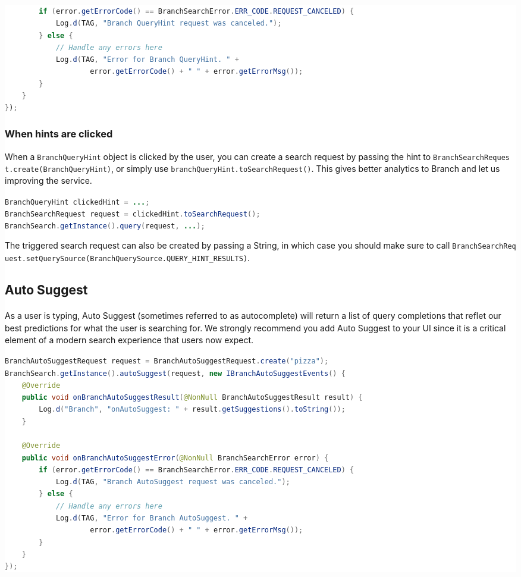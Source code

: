 ```java
        if (error.getErrorCode() == BranchSearchError.ERR_CODE.REQUEST_CANCELED) {
            Log.d(TAG, "Branch QueryHint request was canceled.");
        } else {
            // Handle any errors here
            Log.d(TAG, "Error for Branch QueryHint. " +
                    error.getErrorCode() + " " + error.getErrorMsg());
        }
    }
});

```

### When hints are clicked

When a `BranchQueryHint` object is clicked by the user, you can create a search request by passing
the hint to `BranchSearchRequest.create(BranchQueryHint)`, or simply use `branchQueryHint.toSearchRequest()`.
This gives better analytics to Branch and let us improving the service.

```java
BranchQueryHint clickedHint = ...;
BranchSearchRequest request = clickedHint.toSearchRequest();
BranchSearch.getInstance().query(request, ...);

```

The triggered search request can also be created by passing a String, in which case you should make
sure to call `BranchSearchRequest.setQuerySource(BranchQuerySource.QUERY_HINT_RESULTS)`.

## Auto Suggest
As a user is typing, Auto Suggest (sometimes referred to as autocomplete) will return a list of query completions that reflet our best predictions for what the user is searching for. We strongly recommend you add Auto Suggest to your UI since it is a critical element of a modern search experience that users now expect.

```java
BranchAutoSuggestRequest request = BranchAutoSuggestRequest.create("pizza");
BranchSearch.getInstance().autoSuggest(request, new IBranchAutoSuggestEvents() {
    @Override
    public void onBranchAutoSuggestResult(@NonNull BranchAutoSuggestResult result) {
        Log.d("Branch", "onAutoSuggest: " + result.getSuggestions().toString());
    }

    @Override
    public void onBranchAutoSuggestError(@NonNull BranchSearchError error) {
        if (error.getErrorCode() == BranchSearchError.ERR_CODE.REQUEST_CANCELED) {
            Log.d(TAG, "Branch AutoSuggest request was canceled.");
        } else {
            // Handle any errors here
            Log.d(TAG, "Error for Branch AutoSuggest. " +
                    error.getErrorCode() + " " + error.getErrorMsg());
        }
    }
});
```
